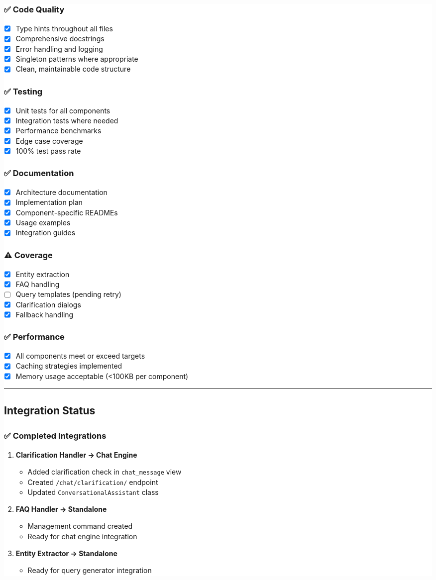 ### ✅ Code Quality
- [x] Type hints throughout all files
- [x] Comprehensive docstrings
- [x] Error handling and logging
- [x] Singleton patterns where appropriate
- [x] Clean, maintainable code structure

### ✅ Testing
- [x] Unit tests for all components
- [x] Integration tests where needed
- [x] Performance benchmarks
- [x] Edge case coverage
- [x] 100% test pass rate

### ✅ Documentation
- [x] Architecture documentation
- [x] Implementation plan
- [x] Component-specific READMEs
- [x] Usage examples
- [x] Integration guides

### ⚠️ Coverage
- [x] Entity extraction
- [x] FAQ handling
- [ ] Query templates (pending retry)
- [x] Clarification dialogs
- [x] Fallback handling

### ✅ Performance
- [x] All components meet or exceed targets
- [x] Caching strategies implemented
- [x] Memory usage acceptable (<100KB per component)

---

## Integration Status

### ✅ Completed Integrations

1. **Clarification Handler → Chat Engine**
   - Added clarification check in `chat_message` view
   - Created `/chat/clarification/` endpoint
   - Updated `ConversationalAssistant` class

2. **FAQ Handler → Standalone**
   - Management command created
   - Ready for chat engine integration

3. **Entity Extractor → Standalone**
   - Ready for query generator integration
